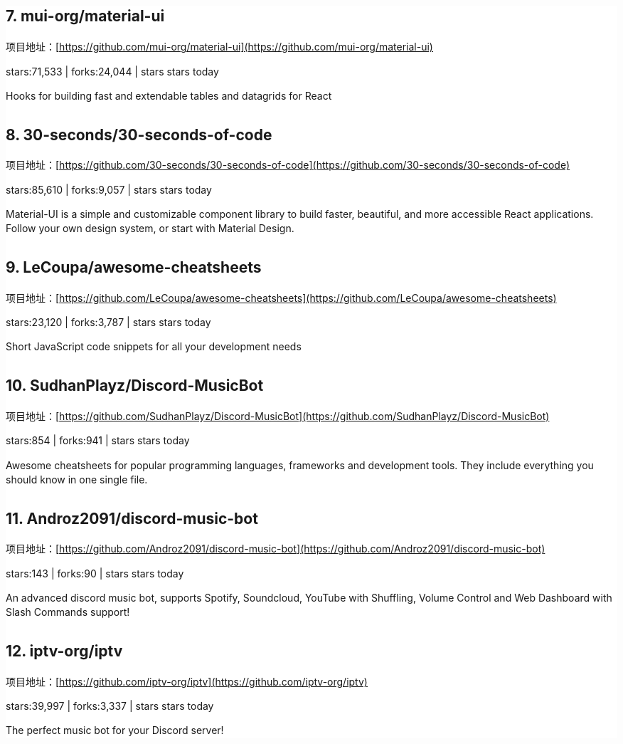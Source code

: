## 7. mui-org/material-ui 

项目地址：[https://github.com/mui-org/material-ui](https://github.com/mui-org/material-ui)

stars:71,533 | forks:24,044 | stars stars today 

 Hooks for building fast and extendable tables and datagrids for React

## 8. 30-seconds/30-seconds-of-code 

项目地址：[https://github.com/30-seconds/30-seconds-of-code](https://github.com/30-seconds/30-seconds-of-code)

stars:85,610 | forks:9,057 | stars stars today 

Material-UI is a simple and customizable component library to build faster, beautiful, and more accessible React applications. Follow your own design system, or start with Material Design.

## 9. LeCoupa/awesome-cheatsheets 

项目地址：[https://github.com/LeCoupa/awesome-cheatsheets](https://github.com/LeCoupa/awesome-cheatsheets)

stars:23,120 | forks:3,787 | stars stars today 

Short JavaScript code snippets for all your development needs

## 10. SudhanPlayz/Discord-MusicBot 

项目地址：[https://github.com/SudhanPlayz/Discord-MusicBot](https://github.com/SudhanPlayz/Discord-MusicBot)

stars:854 | forks:941 | stars stars today 

 Awesome cheatsheets for popular programming languages, frameworks and development tools. They include everything you should know in one single file.

## 11. Androz2091/discord-music-bot 

项目地址：[https://github.com/Androz2091/discord-music-bot](https://github.com/Androz2091/discord-music-bot)

stars:143 | forks:90 | stars stars today 

An advanced discord music bot, supports Spotify, Soundcloud, YouTube with Shuffling, Volume Control and Web Dashboard with Slash Commands support!

## 12. iptv-org/iptv 

项目地址：[https://github.com/iptv-org/iptv](https://github.com/iptv-org/iptv)

stars:39,997 | forks:3,337 | stars stars today 

The perfect music bot for your Discord server! 
